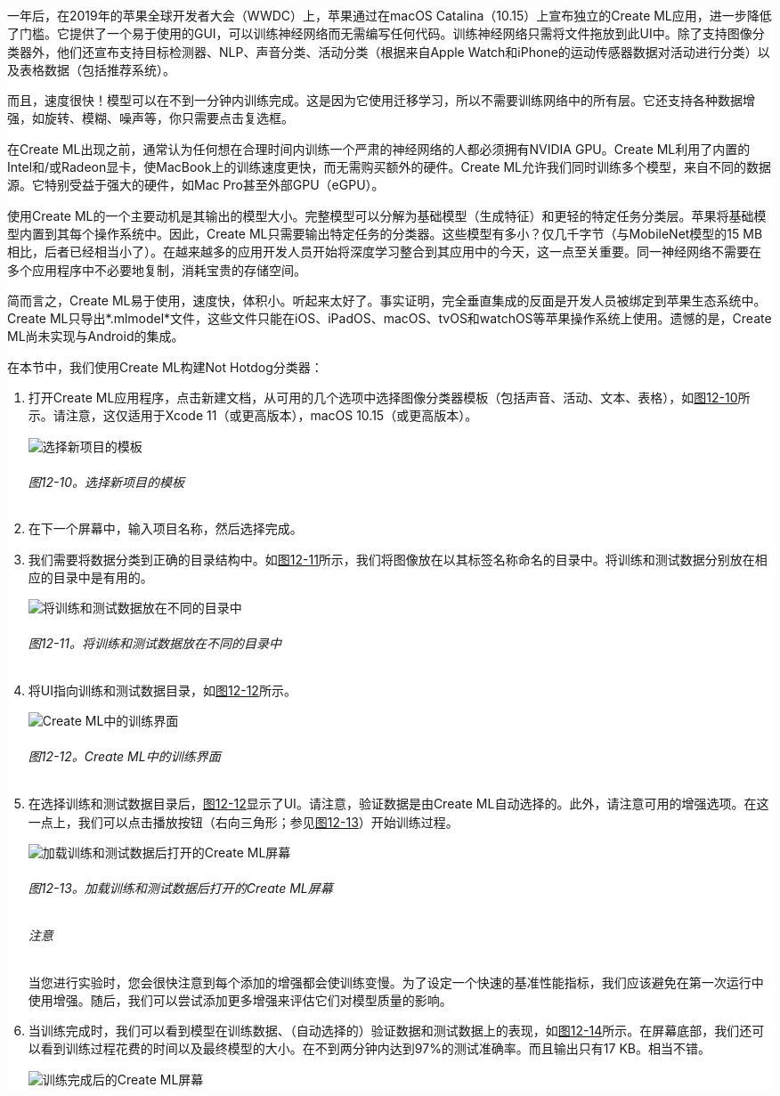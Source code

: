 一年后，在2019年的苹果全球开发者大会（WWDC）上，苹果通过在macOS Catalina（10.15）上宣布独立的Create ML应用，进一步降低了门槛。它提供了一个易于使用的GUI，可以训练神经网络而无需编写任何代码。训练神经网络只需将文件拖放到此UI中。除了支持图像分类器外，他们还宣布支持目标检测器、NLP、声音分类、活动分类（根据来自Apple Watch和iPhone的运动传感器数据对活动进行分类）以及表格数据（包括推荐系统）。

而且，速度很快！模型可以在不到一分钟内训练完成。这是因为它使用迁移学习，所以不需要训练网络中的所有层。它还支持各种数据增强，如旋转、模糊、噪声等，你只需要点击复选框。

在Create ML出现之前，通常认为任何想在合理时间内训练一个严肃的神经网络的人都必须拥有NVIDIA GPU。Create ML利用了内置的Intel和/或Radeon显卡，使MacBook上的训练速度更快，而无需购买额外的硬件。Create ML允许我们同时训练多个模型，来自不同的数据源。它特别受益于强大的硬件，如Mac Pro甚至外部GPU（eGPU）。

使用Create ML的一个主要动机是其输出的模型大小。完整模型可以分解为基础模型（生成特征）和更轻的特定任务分类层。苹果将基础模型内置到其每个操作系统中。因此，Create ML只需要输出特定任务的分类器。这些模型有多小？仅几千字节（与MobileNet模型的15 MB相比，后者已经相当小了）。在越来越多的应用开发人员开始将深度学习整合到其应用中的今天，这一点至关重要。同一神经网络不需要在多个应用程序中不必要地复制，消耗宝贵的存储空间。

简而言之，Create ML易于使用，速度快，体积小。听起来太好了。事实证明，完全垂直集成的反面是开发人员被绑定到苹果生态系统中。Create ML只导出*.mlmodel*文件，这些文件只能在iOS、iPadOS、macOS、tvOS和watchOS等苹果操作系统上使用。遗憾的是，Create ML尚未实现与Android的集成。

在本节中，我们使用Create ML构建Not Hotdog分类器：

1.  打开Create ML应用程序，点击新建文档，从可用的几个选项中选择图像分类器模板（包括声音、活动、文本、表格），如[图12-10](part0014.html#choosing_a_template_for_a_new_project)所示。请注意，这仅适用于Xcode 11（或更高版本），macOS 10.15（或更高版本）。

    ![选择新项目的模板](../images/00277.jpeg)

    ###### 图12-10。选择新项目的模板

1.  在下一个屏幕中，输入项目名称，然后选择完成。

1.  我们需要将数据分类到正确的目录结构中。如[图12-11](part0014.html#train_and_test_data_in_separate_director)所示，我们将图像放在以其标签名称命名的目录中。将训练和测试数据分别放在相应的目录中是有用的。

    ![将训练和测试数据放在不同的目录中](../images/00235.jpeg)

    ###### 图12-11。将训练和测试数据放在不同的目录中

1.  将UI指向训练和测试数据目录，如[图12-12](part0014.html#training_interface_in_create_ml)所示。

    ![Create ML中的训练界面](../images/00200.jpeg)

    ###### 图12-12。Create ML中的训练界面

1.  在选择训练和测试数据目录后，[图12-12](part0014.html#training_interface_in_create_ml)显示了UI。请注意，验证数据是由Create ML自动选择的。此外，请注意可用的增强选项。在这一点上，我们可以点击播放按钮（右向三角形；参见[图12-13](part0014.html#create_ml_screen_that_opens_after_loadin)）开始训练过程。

    ![加载训练和测试数据后打开的Create ML屏幕](../images/00164.jpeg)

    ###### 图12-13。加载训练和测试数据后打开的Create ML屏幕

    ###### 注意

    当您进行实验时，您会很快注意到每个添加的增强都会使训练变慢。为了设定一个快速的基准性能指标，我们应该避免在第一次运行中使用增强。随后，我们可以尝试添加更多增强来评估它们对模型质量的影响。

1.  当训练完成时，我们可以看到模型在训练数据、（自动选择的）验证数据和测试数据上的表现，如[图12-14](part0014.html#the_create_ml_screen_after_training_comp)所示。在屏幕底部，我们还可以看到训练过程花费的时间以及最终模型的大小。在不到两分钟内达到97%的测试准确率。而且输出只有17 KB。相当不错。

    ![训练完成后的Create ML屏幕](../images/00113.jpeg)
